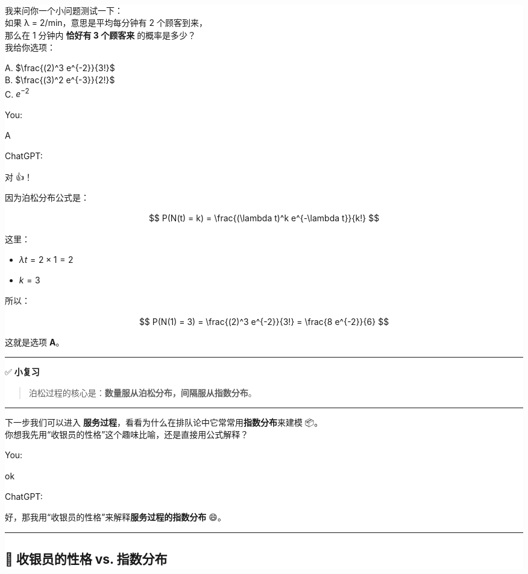 我来问你一个小问题测试一下：  
如果 λ = 2/min，意思是平均每分钟有 2 个顾客到来，  
那么在 1 分钟内 **恰好有 3 个顾客来** 的概率是多少？  
我给你选项：

A. $\frac{(2)^3 e^{-2}}{3!}$  
B. $\frac{(3)^2 e^{-3}}{2!}$  
C. $e^{-2}$

You: 

A

ChatGPT: 

对 👍！

因为泊松分布公式是：

$$
P(N(t) = k) = \frac{(\lambda t)^k e^{-\lambda t}}{k!}
$$

这里：

-   $\lambda t = 2 \times 1 = 2$
    
-   $k = 3$
    

所以：

$$
P(N(1) = 3) = \frac{(2)^3 e^{-2}}{3!} = \frac{8 e^{-2}}{6}
$$

这就是选项 **A**。

---

✅ **小复习**

> 泊松过程的核心是：**数量服从泊松分布，间隔服从指数分布**。

---

下一步我们可以进入 **服务过程**，看看为什么在排队论中它常常用**指数分布**来建模 📦。  
你想我先用“收银员的性格”这个趣味比喻，还是直接用公式解释？

You: 

ok

ChatGPT: 

好，那我用“收银员的性格”来解释**服务过程的指数分布** 😄。

---

## 🛒 收银员的性格 vs. 指数分布
